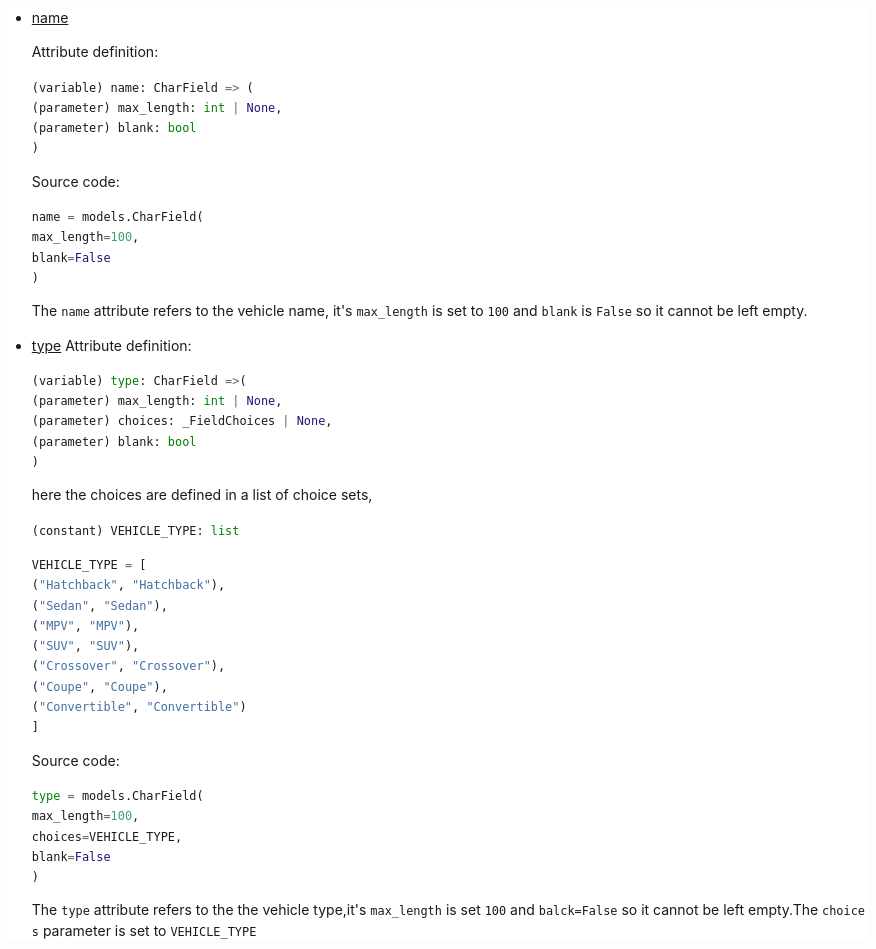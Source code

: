 

- <u>name</u>

	Attribute definition:
	```py
	(variable) name: CharField => (
	(parameter) max_length: int | None, 
	(parameter) blank: bool
	)
	```

	Source code:
	```py
	name = models.CharField(
	max_length=100, 
	blank=False
	)
	```
	
	The `name` attribute refers to the vehicle name, it's `max_length` is set to `100` and `blank` is `False` so it cannot be left empty.
	

	

- <u>type</u>
	Attribute definition:
	```py
	(variable) type: CharField =>(
	(parameter) max_length: int | None, 
	(parameter) choices: _FieldChoices | None, 
	(parameter) blank: bool
	)
	```

	here the choices are defined in a list of choice sets,

	```py
	(constant) VEHICLE_TYPE: list
	```
	
	```py
	VEHICLE_TYPE = [
    ("Hatchback", "Hatchback"),
    ("Sedan", "Sedan"),
    ("MPV", "MPV"),
    ("SUV", "SUV"),
    ("Crossover", "Crossover"),
    ("Coupe", "Coupe"),
    ("Convertible", "Convertible")
	]
	```
	Source code:
	```py
	type = models.CharField(
	max_length=100, 
	choices=VEHICLE_TYPE, 
	blank=False
	)
	```
	The `type` attribute refers to the the vehicle type,it's `max_length` is set `100` and `balck=False` so it cannot be left empty.The `choices`
	parameter is set to `VEHICLE_TYPE`
